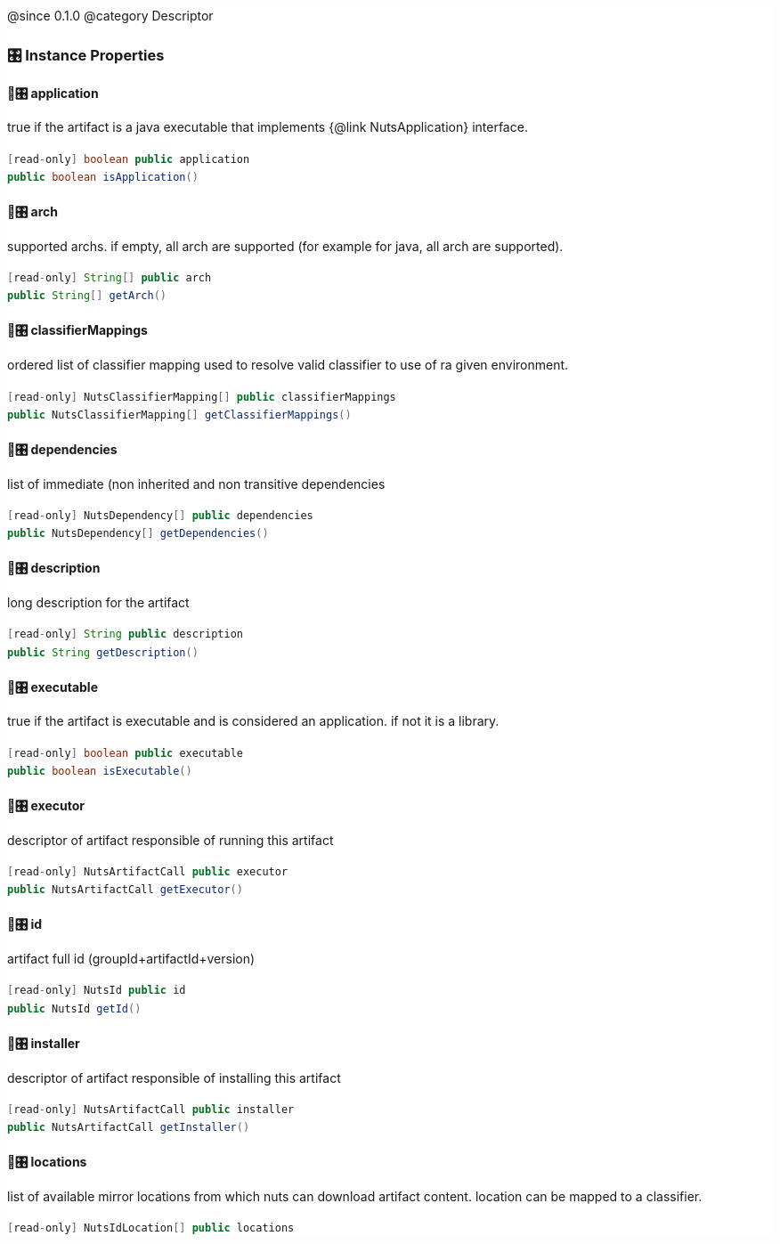  \@since 0.1.0
 \@category Descriptor

### 🎛 Instance Properties
#### 📄🎛 application
true if the artifact is a java executable that implements \{\@link NutsApplication\} interface.
```java
[read-only] boolean public application
public boolean isApplication()
```
#### 📄🎛 arch
supported archs. if empty, all arch are supported (for example for java, all arch are supported).
```java
[read-only] String[] public arch
public String[] getArch()
```
#### 📄🎛 classifierMappings
ordered list of classifier mapping used to resolve valid classifier to use of ra given environment.
```java
[read-only] NutsClassifierMapping[] public classifierMappings
public NutsClassifierMapping[] getClassifierMappings()
```
#### 📄🎛 dependencies
list of immediate (non inherited and non transitive dependencies
```java
[read-only] NutsDependency[] public dependencies
public NutsDependency[] getDependencies()
```
#### 📄🎛 description
long description for the artifact
```java
[read-only] String public description
public String getDescription()
```
#### 📄🎛 executable
true if the artifact is executable and is considered an application. if not it is a library.
```java
[read-only] boolean public executable
public boolean isExecutable()
```
#### 📄🎛 executor
descriptor of artifact responsible of running this artifact
```java
[read-only] NutsArtifactCall public executor
public NutsArtifactCall getExecutor()
```
#### 📄🎛 id
artifact full id (groupId+artifactId+version)
```java
[read-only] NutsId public id
public NutsId getId()
```
#### 📄🎛 installer
descriptor of artifact responsible of installing this artifact
```java
[read-only] NutsArtifactCall public installer
public NutsArtifactCall getInstaller()
```
#### 📄🎛 locations
list of available mirror locations from which nuts can download artifact content.
 location can be mapped to a classifier.
```java
[read-only] NutsIdLocation[] public locations
```